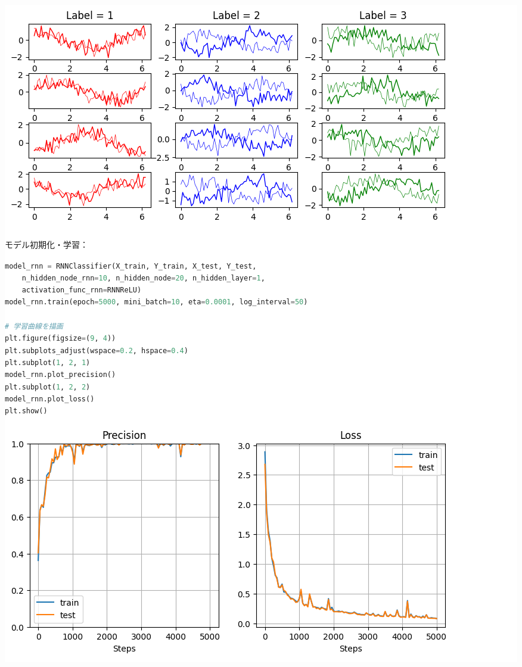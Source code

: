 ![rnn_custom-data2](../../image/rnn_custom-data2.png)

モデル初期化・学習：

```python
model_rnn = RNNClassifier(X_train, Y_train, X_test, Y_test,
    n_hidden_node_rnn=10, n_hidden_node=20, n_hidden_layer=1,
    activation_func_rnn=RNNReLU)
model_rnn.train(epoch=5000, mini_batch=10, eta=0.0001, log_interval=50)

# 学習曲線を描画
plt.figure(figsize=(9, 4))
plt.subplots_adjust(wspace=0.2, hspace=0.4)
plt.subplot(1, 2, 1)
model_rnn.plot_precision()
plt.subplot(1, 2, 2)
model_rnn.plot_loss()
plt.show()
```

![rnn_custom-data2_learning-curve](../../image/rnn_custom-data2_learning-curve.png)
